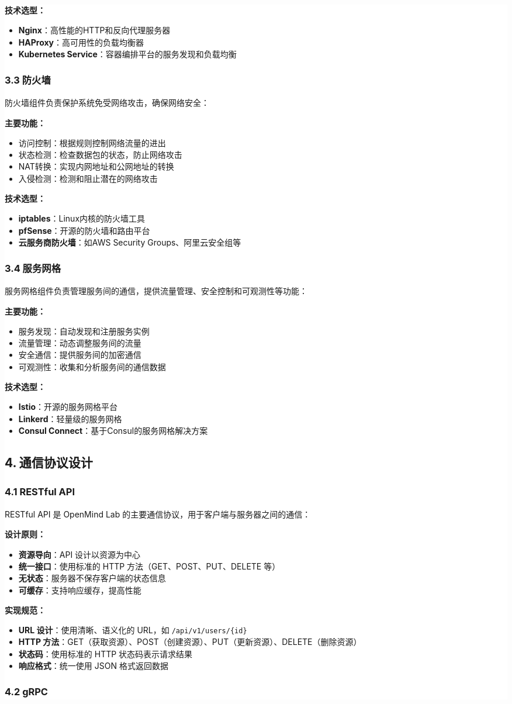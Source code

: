 **技术选型：**
- **Nginx**：高性能的HTTP和反向代理服务器
- **HAProxy**：高可用性的负载均衡器
- **Kubernetes Service**：容器编排平台的服务发现和负载均衡

### 3.3 防火墙

防火墙组件负责保护系统免受网络攻击，确保网络安全：

**主要功能：**
- 访问控制：根据规则控制网络流量的进出
- 状态检测：检查数据包的状态，防止网络攻击
- NAT转换：实现内网地址和公网地址的转换
- 入侵检测：检测和阻止潜在的网络攻击

**技术选型：**
- **iptables**：Linux内核的防火墙工具
- **pfSense**：开源的防火墙和路由平台
- **云服务商防火墙**：如AWS Security Groups、阿里云安全组等

### 3.4 服务网格

服务网格组件负责管理服务间的通信，提供流量管理、安全控制和可观测性等功能：

**主要功能：**
- 服务发现：自动发现和注册服务实例
- 流量管理：动态调整服务间的流量
- 安全通信：提供服务间的加密通信
- 可观测性：收集和分析服务间的通信数据

**技术选型：**
- **Istio**：开源的服务网格平台
- **Linkerd**：轻量级的服务网格
- **Consul Connect**：基于Consul的服务网格解决方案

## 4. 通信协议设计

### 4.1 RESTful API

RESTful API 是 OpenMind Lab 的主要通信协议，用于客户端与服务器之间的通信：

**设计原则：**
- **资源导向**：API 设计以资源为中心
- **统一接口**：使用标准的 HTTP 方法（GET、POST、PUT、DELETE 等）
- **无状态**：服务器不保存客户端的状态信息
- **可缓存**：支持响应缓存，提高性能

**实现规范：**
- **URL 设计**：使用清晰、语义化的 URL，如 `/api/v1/users/{id}`
- **HTTP 方法**：GET（获取资源）、POST（创建资源）、PUT（更新资源）、DELETE（删除资源）
- **状态码**：使用标准的 HTTP 状态码表示请求结果
- **响应格式**：统一使用 JSON 格式返回数据

### 4.2 gRPC

